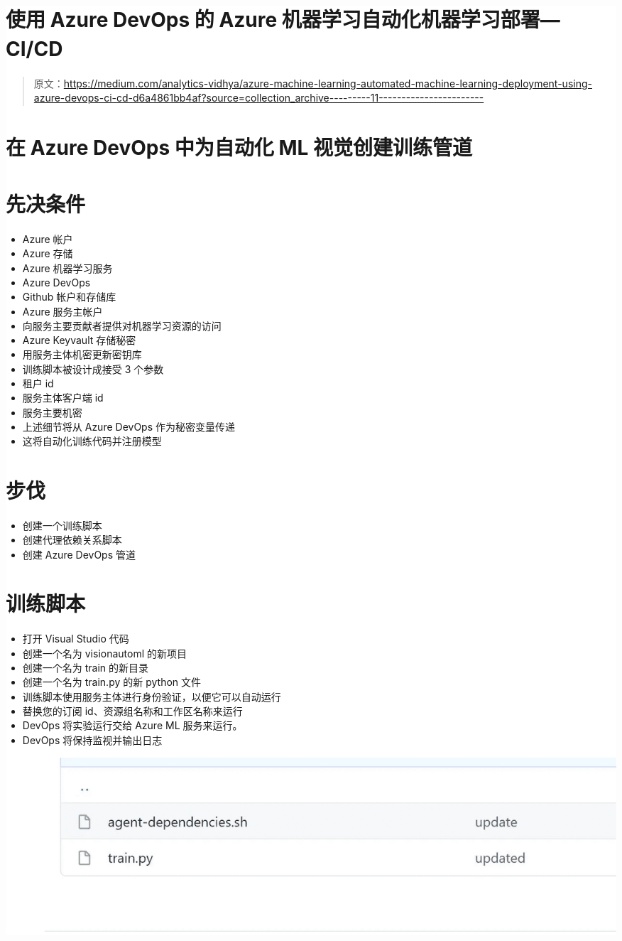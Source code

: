 # 使用 Azure DevOps 的 Azure 机器学习自动化机器学习部署— CI/CD

> 原文：<https://medium.com/analytics-vidhya/azure-machine-learning-automated-machine-learning-deployment-using-azure-devops-ci-cd-d6a4861bb4af?source=collection_archive---------11----------------------->

# 在 Azure DevOps 中为自动化 ML 视觉创建训练管道

# 先决条件

*   Azure 帐户
*   Azure 存储
*   Azure 机器学习服务
*   Azure DevOps
*   Github 帐户和存储库
*   Azure 服务主帐户
*   向服务主要贡献者提供对机器学习资源的访问
*   Azure Keyvault 存储秘密
*   用服务主体机密更新密钥库
*   训练脚本被设计成接受 3 个参数
*   租户 id
*   服务主体客户端 id
*   服务主要机密
*   上述细节将从 Azure DevOps 作为秘密变量传递
*   这将自动化训练代码并注册模型

# 步伐

*   创建一个训练脚本
*   创建代理依赖关系脚本
*   创建 Azure DevOps 管道

# 训练脚本

*   打开 Visual Studio 代码
*   创建一个名为 visionautoml 的新项目
*   创建一个名为 train 的新目录
*   创建一个名为 train.py 的新 python 文件
*   训练脚本使用服务主体进行身份验证，以便它可以自动运行
*   替换您的订阅 id、资源组名称和工作区名称来运行
*   DevOps 将实验运行交给 Azure ML 服务来运行。
*   DevOps 将保持监视并输出日志

![](img/26d2a36cb1310ac02d7ec5a9722118f9.png)
